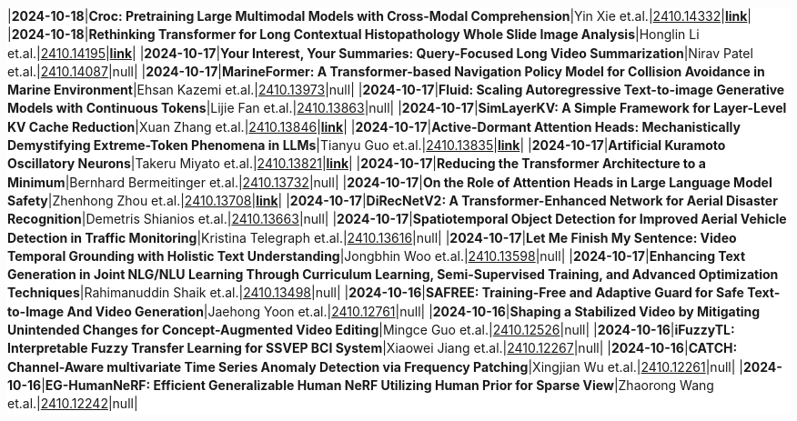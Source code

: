 |**2024-10-18**|**Croc: Pretraining Large Multimodal Models with Cross-Modal Comprehension**|Yin Xie et.al.|[2410.14332](http://arxiv.org/abs/2410.14332)|**[link](https://github.com/deepglint/croc)**|
|**2024-10-18**|**Rethinking Transformer for Long Contextual Histopathology Whole Slide Image Analysis**|Honglin Li et.al.|[2410.14195](http://arxiv.org/abs/2410.14195)|**[link](https://github.com/invoker-ll/long-mil)**|
|**2024-10-17**|**Your Interest, Your Summaries: Query-Focused Long Video Summarization**|Nirav Patel et.al.|[2410.14087](http://arxiv.org/abs/2410.14087)|null|
|**2024-10-17**|**MarineFormer: A Transformer-based Navigation Policy Model for Collision Avoidance in Marine Environment**|Ehsan Kazemi et.al.|[2410.13973](http://arxiv.org/abs/2410.13973)|null|
|**2024-10-17**|**Fluid: Scaling Autoregressive Text-to-image Generative Models with Continuous Tokens**|Lijie Fan et.al.|[2410.13863](http://arxiv.org/abs/2410.13863)|null|
|**2024-10-17**|**SimLayerKV: A Simple Framework for Layer-Level KV Cache Reduction**|Xuan Zhang et.al.|[2410.13846](http://arxiv.org/abs/2410.13846)|**[link](https://github.com/sail-sg/simlayerkv)**|
|**2024-10-17**|**Active-Dormant Attention Heads: Mechanistically Demystifying Extreme-Token Phenomena in LLMs**|Tianyu Guo et.al.|[2410.13835](http://arxiv.org/abs/2410.13835)|**[link](https://github.com/guotianyu2000/active-dormant-attention)**|
|**2024-10-17**|**Artificial Kuramoto Oscillatory Neurons**|Takeru Miyato et.al.|[2410.13821](http://arxiv.org/abs/2410.13821)|**[link](https://github.com/autonomousvision/akorn)**|
|**2024-10-17**|**Reducing the Transformer Architecture to a Minimum**|Bernhard Bermeitinger et.al.|[2410.13732](http://arxiv.org/abs/2410.13732)|null|
|**2024-10-17**|**On the Role of Attention Heads in Large Language Model Safety**|Zhenhong Zhou et.al.|[2410.13708](http://arxiv.org/abs/2410.13708)|**[link](https://github.com/ydyjya/safetyheadattribution)**|
|**2024-10-17**|**DiRecNetV2: A Transformer-Enhanced Network for Aerial Disaster Recognition**|Demetris Shianios et.al.|[2410.13663](http://arxiv.org/abs/2410.13663)|null|
|**2024-10-17**|**Spatiotemporal Object Detection for Improved Aerial Vehicle Detection in Traffic Monitoring**|Kristina Telegraph et.al.|[2410.13616](http://arxiv.org/abs/2410.13616)|null|
|**2024-10-17**|**Let Me Finish My Sentence: Video Temporal Grounding with Holistic Text Understanding**|Jongbhin Woo et.al.|[2410.13598](http://arxiv.org/abs/2410.13598)|null|
|**2024-10-17**|**Enhancing Text Generation in Joint NLG/NLU Learning Through Curriculum Learning, Semi-Supervised Training, and Advanced Optimization Techniques**|Rahimanuddin Shaik et.al.|[2410.13498](http://arxiv.org/abs/2410.13498)|null|
|**2024-10-16**|**SAFREE: Training-Free and Adaptive Guard for Safe Text-to-Image And Video Generation**|Jaehong Yoon et.al.|[2410.12761](http://arxiv.org/abs/2410.12761)|null|
|**2024-10-16**|**Shaping a Stabilized Video by Mitigating Unintended Changes for Concept-Augmented Video Editing**|Mingce Guo et.al.|[2410.12526](http://arxiv.org/abs/2410.12526)|null|
|**2024-10-16**|**iFuzzyTL: Interpretable Fuzzy Transfer Learning for SSVEP BCI System**|Xiaowei Jiang et.al.|[2410.12267](http://arxiv.org/abs/2410.12267)|null|
|**2024-10-16**|**CATCH: Channel-Aware multivariate Time Series Anomaly Detection via Frequency Patching**|Xingjian Wu et.al.|[2410.12261](http://arxiv.org/abs/2410.12261)|null|
|**2024-10-16**|**EG-HumanNeRF: Efficient Generalizable Human NeRF Utilizing Human Prior for Sparse View**|Zhaorong Wang et.al.|[2410.12242](http://arxiv.org/abs/2410.12242)|null|
